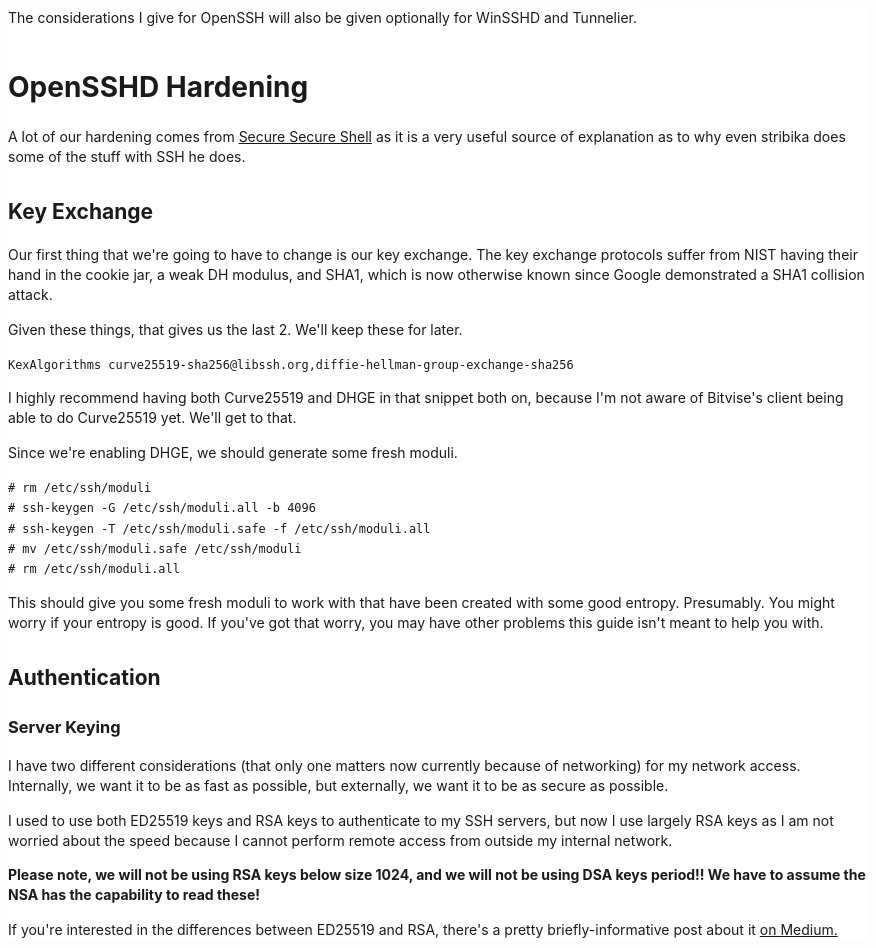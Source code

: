 The considerations I give for OpenSSH will also be given optionally for WinSSHD and Tunnelier.

# OpenSSHD Hardening

A lot of our hardening comes from [Secure Secure Shell](https://stribika.github.io/2015/01/04/secure-secure-shell.html) as it is a very useful source of explanation as to why even stribika does some of the stuff with SSH he does.

## Key Exchange

Our first thing that we're going to have to change is our key exchange. The key exchange protocols suffer from NIST having their hand in the cookie jar, a weak DH modulus, and SHA1, which is now otherwise known since Google demonstrated a SHA1 collision attack.

Given these things, that gives us the last 2. We'll keep these for later.

```
KexAlgorithms curve25519-sha256@libssh.org,diffie-hellman-group-exchange-sha256
```

I highly recommend having both Curve25519 and DHGE in that snippet both on, because I'm not aware of Bitvise's client being able to do Curve25519 yet. We'll get to that.

Since we're enabling DHGE, we should generate some fresh moduli.

```
# rm /etc/ssh/moduli
# ssh-keygen -G /etc/ssh/moduli.all -b 4096
# ssh-keygen -T /etc/ssh/moduli.safe -f /etc/ssh/moduli.all
# mv /etc/ssh/moduli.safe /etc/ssh/moduli
# rm /etc/ssh/moduli.all
```

This should give you some fresh moduli to work with that have been created with some good entropy. Presumably. You might worry if your entropy is good. If you've got that worry, you may have other problems this guide isn't meant to help you with.

## Authentication

### Server Keying

I have two different considerations (that only one matters now currently because of networking) for my network access. Internally, we want it to be as fast as possible, but externally, we want it to be as secure as possible.

I used to use both ED25519 keys and RSA keys to authenticate to my SSH servers, but now I use largely RSA keys as I am not worried about the speed because I cannot perform remote access from outside my internal network.

**Please note, we will not be using RSA keys below size 1024, and we will not be using DSA keys period!! We have to assume the NSA has the capability to read these!**

If you're interested in the differences between ED25519 and RSA, there's a pretty briefly-informative post about it [on Medium.](https://medium.com/risan/upgrade-your-ssh-key-to-ed25519-c6e8d60d3c54)

